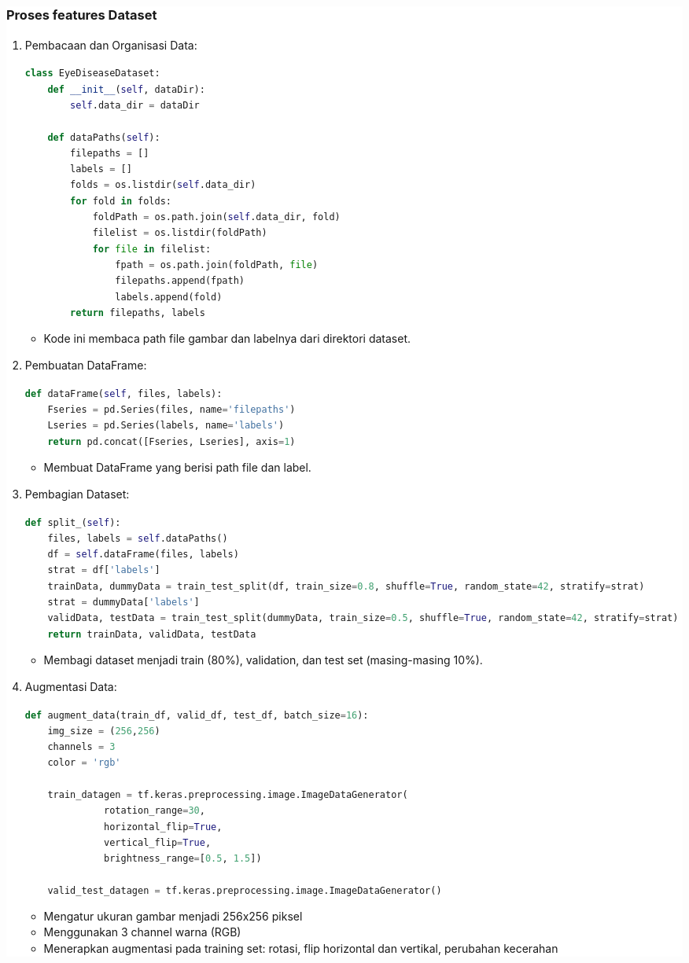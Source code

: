 ### Proses features Dataset

1. Pembacaan dan Organisasi Data:
   ```python
   class EyeDiseaseDataset:
       def __init__(self, dataDir):
           self.data_dir = dataDir

       def dataPaths(self):
           filepaths = []
           labels = []
           folds = os.listdir(self.data_dir)
           for fold in folds:
               foldPath = os.path.join(self.data_dir, fold)
               filelist = os.listdir(foldPath)
               for file in filelist:
                   fpath = os.path.join(foldPath, file)
                   filepaths.append(fpath)
                   labels.append(fold)
           return filepaths, labels
   ```
   - Kode ini membaca path file gambar dan labelnya dari direktori dataset.

2. Pembuatan DataFrame:
   ```python
   def dataFrame(self, files, labels):
       Fseries = pd.Series(files, name='filepaths')
       Lseries = pd.Series(labels, name='labels')
       return pd.concat([Fseries, Lseries], axis=1)
   ```
   - Membuat DataFrame yang berisi path file dan label.

3. Pembagian Dataset:
   ```python
   def split_(self):
       files, labels = self.dataPaths()
       df = self.dataFrame(files, labels)
       strat = df['labels']
       trainData, dummyData = train_test_split(df, train_size=0.8, shuffle=True, random_state=42, stratify=strat)
       strat = dummyData['labels']
       validData, testData = train_test_split(dummyData, train_size=0.5, shuffle=True, random_state=42, stratify=strat)
       return trainData, validData, testData
   ```
   - Membagi dataset menjadi train (80%), validation, dan test set (masing-masing 10%).

4. Augmentasi Data:
   ```python
   def augment_data(train_df, valid_df, test_df, batch_size=16):
       img_size = (256,256)
       channels = 3
       color = 'rgb'

       train_datagen = tf.keras.preprocessing.image.ImageDataGenerator(
                 rotation_range=30,
                 horizontal_flip=True,
                 vertical_flip=True,
                 brightness_range=[0.5, 1.5])

       valid_test_datagen = tf.keras.preprocessing.image.ImageDataGenerator()
   ```
   - Mengatur ukuran gambar menjadi 256x256 piksel
   - Menggunakan 3 channel warna (RGB)
   - Menerapkan augmentasi pada training set: rotasi, flip horizontal dan vertikal, perubahan kecerahan
